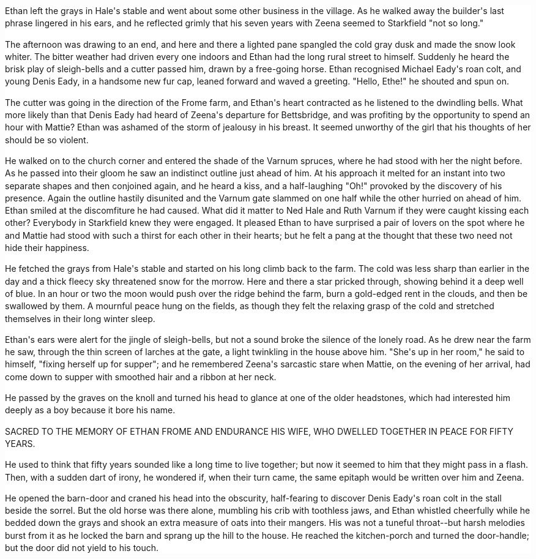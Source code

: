 Ethan left the grays in Hale's stable and went about some other business in the village. As he walked away the builder's last phrase lingered in his ears, and he reflected grimly that his seven years with Zeena seemed to Starkfield "not so long."

The afternoon was drawing to an end, and here and there a lighted pane spangled the cold gray dusk and made the snow look whiter. The bitter weather had driven every one indoors and Ethan had the long rural street to himself. Suddenly he heard the brisk play of sleigh-bells and a cutter passed him, drawn by a free-going horse. Ethan recognised Michael Eady's roan colt, and young Denis Eady, in a handsome new fur cap, leaned forward and waved a greeting. "Hello, Ethe!" he shouted and spun on.

The cutter was going in the direction of the Frome farm, and Ethan's heart contracted as he listened to the dwindling bells. What more likely than that Denis Eady had heard of Zeena's departure for Bettsbridge, and was profiting by the opportunity to spend an hour with Mattie? Ethan was ashamed of the storm of jealousy in his breast. It seemed unworthy of the girl that his thoughts of her should be so violent.

He walked on to the church corner and entered the shade of the Varnum spruces, where he had stood with her the night before. As he passed into their gloom he saw an indistinct outline just ahead of him. At his approach it melted for an instant into two separate shapes and then conjoined again, and he heard a kiss, and a half-laughing "Oh!" provoked by the discovery of his presence. Again the outline hastily disunited and the Varnum gate slammed on one half while the other hurried on ahead of him. Ethan smiled at the discomfiture he had caused. What did it matter to Ned Hale and Ruth Varnum if they were caught kissing each other? Everybody in Starkfield knew they were engaged. It pleased Ethan to have surprised a pair of lovers on the spot where he and Mattie had stood with such a thirst for each other in their hearts; but he felt a pang at the thought that these two need not hide their happiness.

He fetched the grays from Hale's stable and started on his long climb back to the farm. The cold was less sharp than earlier in the day and a thick fleecy sky threatened snow for the morrow. Here and there a star pricked through, showing behind it a deep well of blue. In an hour or two the moon would push over the ridge behind the farm, burn a gold-edged rent in the clouds, and then be swallowed by them. A mournful peace hung on the fields, as though they felt the relaxing grasp of the cold and stretched themselves in their long winter sleep.

Ethan's ears were alert for the jingle of sleigh-bells, but not a sound broke the silence of the lonely road. As he drew near the farm he saw, through the thin screen of larches at the gate, a light twinkling in the house above him. "She's up in her room," he said to himself, "fixing herself up for supper"; and he remembered Zeena's sarcastic stare when Mattie, on the evening of her arrival, had come down to supper with smoothed hair and a ribbon at her neck.

He passed by the graves on the knoll and turned his head to glance at one of the older headstones, which had interested him deeply as a boy because it bore his name.

SACRED TO THE MEMORY OF ETHAN FROME AND ENDURANCE HIS WIFE, WHO DWELLED TOGETHER IN PEACE FOR FIFTY YEARS.

He used to think that fifty years sounded like a long time to live together; but now it seemed to him that they might pass in a flash. Then, with a sudden dart of irony, he wondered if, when their turn came, the same epitaph would be written over him and Zeena.

He opened the barn-door and craned his head into the obscurity, half-fearing to discover Denis Eady's roan colt in the stall beside the sorrel. But the old horse was there alone, mumbling his crib with toothless jaws, and Ethan whistled cheerfully while he bedded down the grays and shook an extra measure of oats into their mangers. His was not a tuneful throat--but harsh melodies burst from it as he locked the barn and sprang up the hill to the house. He reached the kitchen-porch and turned the door-handle; but the door did not yield to his touch.
